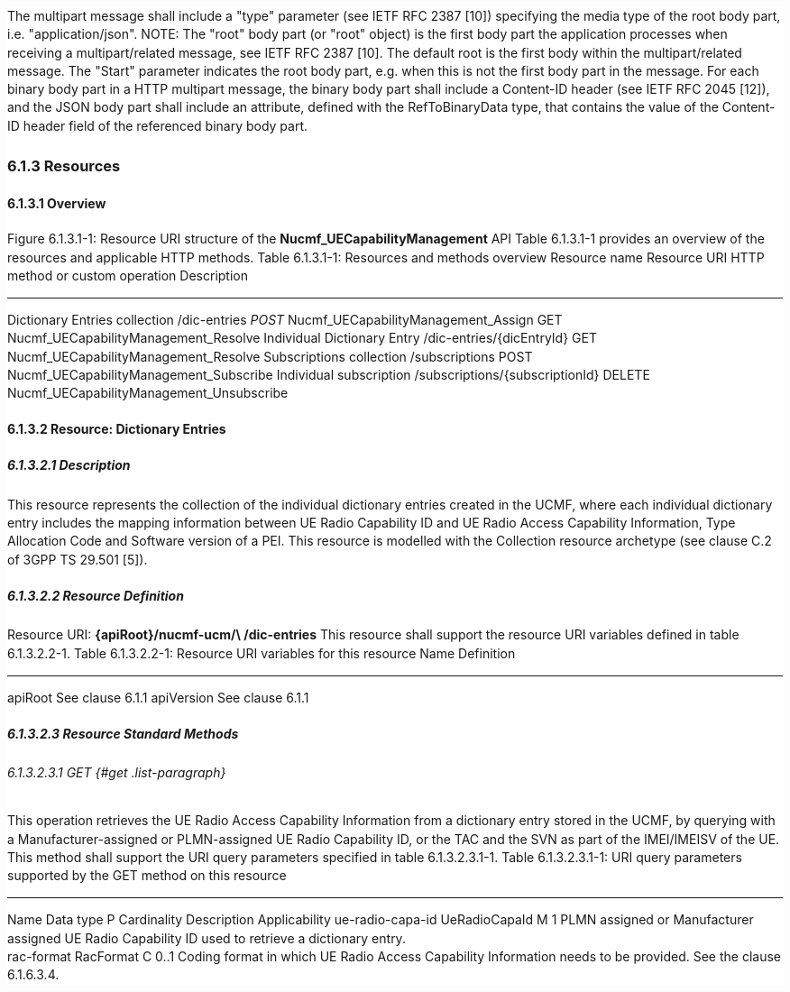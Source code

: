 The multipart message shall include a \"type\" parameter (see IETF RFC 2387
[10]) specifying the media type of the root body part, i.e.
\"application/json\".
NOTE: The \"root\" body part (or \"root\" object) is the first body part the
application processes when receiving a multipart/related message, see IETF RFC
2387 [10]. The default root is the first body within the multipart/related
message. The \"Start\" parameter indicates the root body part, e.g. when this
is not the first body part in the message.
For each binary body part in a HTTP multipart message, the binary body part
shall include a Content-ID header (see IETF RFC 2045 [12]), and the JSON body
part shall include an attribute, defined with the RefToBinaryData type, that
contains the value of the Content-ID header field of the referenced binary
body part.
### 6.1.3 Resources
#### 6.1.3.1 Overview
Figure 6.1.3.1-1: Resource URI structure of the
**Nucmf_UECapabilityManagement** API
Table 6.1.3.1-1 provides an overview of the resources and applicable HTTP
methods.
Table 6.1.3.1-1: Resources and methods overview
Resource name Resource URI HTTP method or custom operation Description
* * *
Dictionary Entries collection /dic-entries _POST_
Nucmf_UECapabilityManagement_Assign GET Nucmf_UECapabilityManagement_Resolve
Individual Dictionary Entry /dic-entries/{dicEntryId} GET
Nucmf_UECapabilityManagement_Resolve Subscriptions collection /subscriptions
POST Nucmf_UECapabilityManagement_Subscribe Individual subscription
/subscriptions/{subscriptionId} DELETE
Nucmf_UECapabilityManagement_Unsubscribe
#### 6.1.3.2 Resource: Dictionary Entries
##### 6.1.3.2.1 Description
This resource represents the collection of the individual dictionary entries
created in the UCMF, where each individual dictionary entry includes the
mapping information between UE Radio Capability ID and UE Radio Access
Capability Information, Type Allocation Code and Software version of a PEI.
This resource is modelled with the Collection resource archetype (see clause
C.2 of 3GPP TS 29.501 [5]).
##### 6.1.3.2.2 Resource Definition
Resource URI: **{apiRoot}/nucmf-ucm/\ /dic-entries**
This resource shall support the resource URI variables defined in table
6.1.3.2.2-1.
Table 6.1.3.2.2-1: Resource URI variables for this resource
Name Definition
* * *
apiRoot See clause 6.1.1 apiVersion See clause 6.1.1
##### 6.1.3.2.3 Resource Standard Methods
###### 6.1.3.2.3.1 GET {#get .list-paragraph}
This operation retrieves the UE Radio Access Capability Information from a
dictionary entry stored in the UCMF, by querying with a Manufacturer-assigned
or PLMN-assigned UE Radio Capability ID, or the TAC and the SVN as part of the
IMEI/IMEISV of the UE.
This method shall support the URI query parameters specified in table
6.1.3.2.3.1-1.
Table 6.1.3.2.3.1-1: URI query parameters supported by the GET method on this
resource
* * *
Name Data type P Cardinality Description Applicability ue-radio-capa-id
UeRadioCapaId M 1 PLMN assigned or Manufacturer assigned UE Radio Capability
ID used to retrieve a dictionary entry.  
rac-format RacFormat C 0..1 Coding format in which UE Radio Access Capability
Information needs to be provided. See the clause 6.1.6.3.4.  